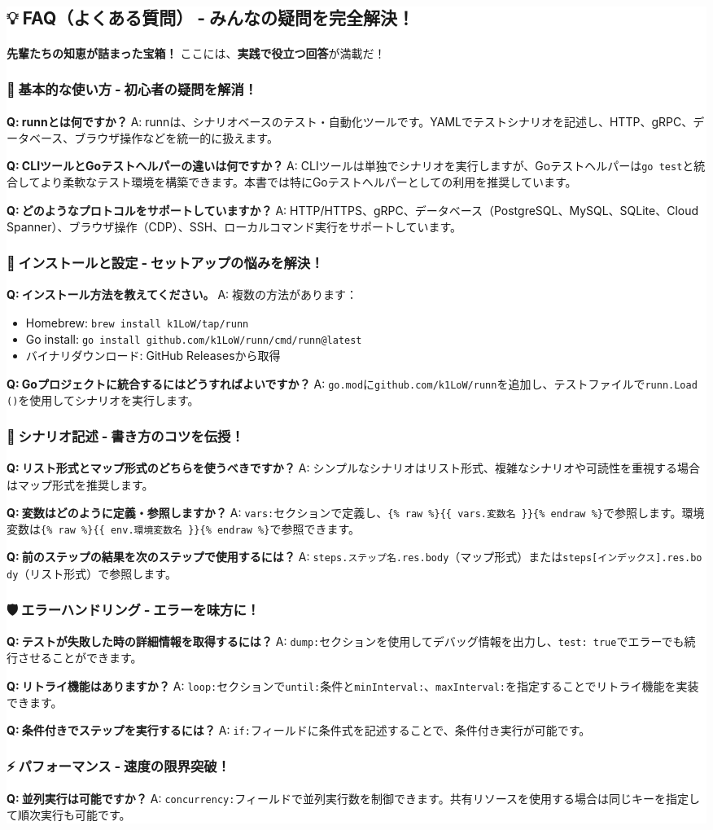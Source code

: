## 💡 FAQ（よくある質問） - みんなの疑問を完全解決！

**先輩たちの知恵が詰まった宝箱！** ここには、**実践で役立つ回答**が満載だ！

### 🎯 基本的な使い方 - 初心者の疑問を解消！

**Q: runnとは何ですか？**
A: runnは、シナリオベースのテスト・自動化ツールです。YAMLでテストシナリオを記述し、HTTP、gRPC、データベース、ブラウザ操作などを統一的に扱えます。

**Q: CLIツールとGoテストヘルパーの違いは何ですか？**
A: CLIツールは単独でシナリオを実行しますが、Goテストヘルパーは`go test`と統合してより柔軟なテスト環境を構築できます。本書では特にGoテストヘルパーとしての利用を推奨しています。

**Q: どのようなプロトコルをサポートしていますか？**
A: HTTP/HTTPS、gRPC、データベース（PostgreSQL、MySQL、SQLite、Cloud Spanner）、ブラウザ操作（CDP）、SSH、ローカルコマンド実行をサポートしています。

### 🔧 インストールと設定 - セットアップの悩みを解決！

**Q: インストール方法を教えてください。**
A: 複数の方法があります：
- Homebrew: `brew install k1LoW/tap/runn`
- Go install: `go install github.com/k1LoW/runn/cmd/runn@latest`
- バイナリダウンロード: GitHub Releasesから取得

**Q: Goプロジェクトに統合するにはどうすればよいですか？**
A: `go.mod`に`github.com/k1LoW/runn`を追加し、テストファイルで`runn.Load()`を使用してシナリオを実行します。

### 📝 シナリオ記述 - 書き方のコツを伝授！

**Q: リスト形式とマップ形式のどちらを使うべきですか？**
A: シンプルなシナリオはリスト形式、複雑なシナリオや可読性を重視する場合はマップ形式を推奨します。

**Q: 変数はどのように定義・参照しますか？**
A: `vars:`セクションで定義し、`{% raw %}{{ vars.変数名 }}{% endraw %}`で参照します。環境変数は`{% raw %}{{ env.環境変数名 }}{% endraw %}`で参照できます。

**Q: 前のステップの結果を次のステップで使用するには？**
A: `steps.ステップ名.res.body`（マップ形式）または`steps[インデックス].res.body`（リスト形式）で参照します。

### 🛡️ エラーハンドリング - エラーを味方に！

**Q: テストが失敗した時の詳細情報を取得するには？**
A: `dump:`セクションを使用してデバッグ情報を出力し、`test: true`でエラーでも続行させることができます。

**Q: リトライ機能はありますか？**
A: `loop:`セクションで`until:`条件と`minInterval:`、`maxInterval:`を指定することでリトライ機能を実装できます。

**Q: 条件付きでステップを実行するには？**
A: `if:`フィールドに条件式を記述することで、条件付き実行が可能です。

### ⚡ パフォーマンス - 速度の限界突破！

**Q: 並列実行は可能ですか？**
A: `concurrency:`フィールドで並列実行数を制御できます。共有リソースを使用する場合は同じキーを指定して順次実行も可能です。
